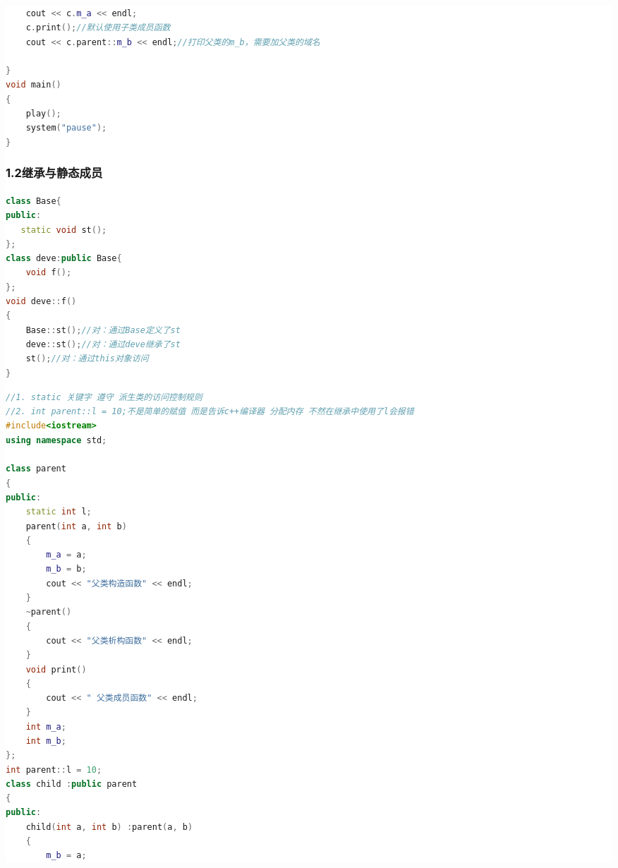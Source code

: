 ~~~c++
	cout << c.m_a << endl;
	c.print();//默认使用子类成员函数
	cout << c.parent::m_b << endl;//打印父类的m_b，需要加父类的域名
	
}
void main()
{
	play();
	system("pause");
}
~~~

### 1.2继承与静态成员

~~~c++
class Base{
public:
   static void st();
};
class deve:public Base{
    void f();
};
void deve::f()
{
    Base::st();//对：通过Base定义了st
    deve::st();//对：通过deve继承了st
    st();//对：通过this对象访问
}
~~~

~~~c++
//1. static 关键字 遵守 派生类的访问控制规则
//2. int parent::l = 10;不是简单的赋值 而是告诉c++编译器 分配内存 不然在继承中使用了l会报错
#include<iostream>
using namespace std;

class parent
{
public:
	static int l;
	parent(int a, int b)
	{
		m_a = a;
		m_b = b;
		cout << "父类构造函数" << endl;
	}
	~parent()
	{
		cout << "父类析构函数" << endl;
	}
	void print()
	{
		cout << " 父类成员函数" << endl;
	}
	int m_a;
	int m_b;
};
int parent::l = 10;
class child :public parent
{
public:
	child(int a, int b) :parent(a, b)
	{
		m_b = a;
~~~